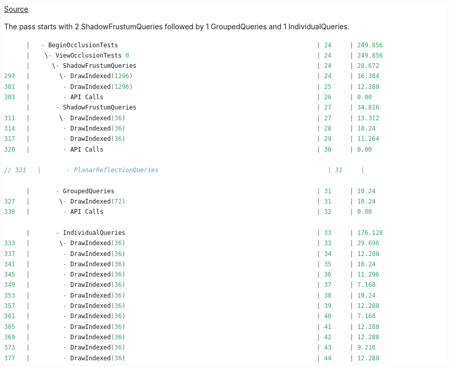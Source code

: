 [Source](https://developer.nvidia.com/gpugems/GPUGems2/gpugems2_chapter06.html)



The pass starts with 2 ShadowFrustumQueries followed by 1 GroupedQueries and 1 IndividualQueries.

```c
      |   - BeginOcclusionTests                                                      | 24     | 249.856
      |    \- ViewOcclusionTests 0                                                   | 24     | 249.856
      |      \- ShadowFrustumQueries                                                 | 24     | 28.672
297   |        \- DrawIndexed(1296)                                                  | 24     | 16.384
301   |         - DrawIndexed(1296)                                                  | 25     | 12.288
303   |         - API Calls                                                          | 26     | 0.00
      |       - ShadowFrustumQueries                                                 | 27     | 34.816
311   |        \- DrawIndexed(36)                                                    | 27     | 13.312
314   |         - DrawIndexed(36)                                                    | 28     | 10.24
317   |         - DrawIndexed(36)                                                    | 29     | 11.264
320   |         - API Calls                                                          | 30     | 0.00

// 321   |       - PlanarReflectionQueries                                              | 31     |

      |       - GroupedQueries                                                       | 31     | 10.24
327   |        \- DrawIndexed(72)                                                    | 31     | 10.24
330   |         - API Calls                                                          | 32     | 0.00

      |       - IndividualQueries                                                    | 33     | 176.128
333   |        \- DrawIndexed(36)                                                    | 33     | 29.696
337   |         - DrawIndexed(36)                                                    | 34     | 12.288
341   |         - DrawIndexed(36)                                                    | 35     | 10.24
345   |         - DrawIndexed(36)                                                    | 36     | 11.296
349   |         - DrawIndexed(36)                                                    | 37     | 7.168
353   |         - DrawIndexed(36)                                                    | 38     | 10.24
357   |         - DrawIndexed(36)                                                    | 39     | 12.288
361   |         - DrawIndexed(36)                                                    | 40     | 7.168
365   |         - DrawIndexed(36)                                                    | 41     | 12.288
369   |         - DrawIndexed(36)                                                    | 42     | 12.288
373   |         - DrawIndexed(36)                                                    | 43     | 9.216
377   |         - DrawIndexed(36)                                                    | 44     | 12.288
```